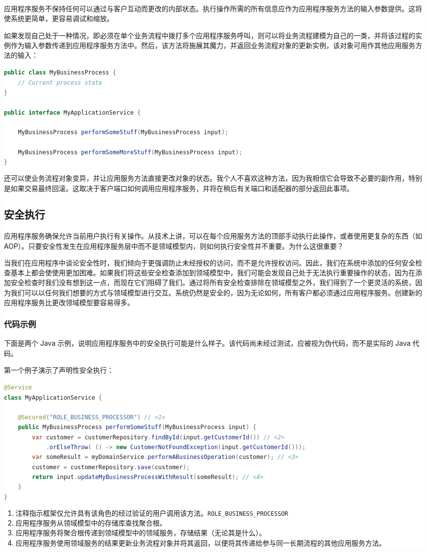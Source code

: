 应用程序服务不保持任何可以通过与客户互动而更改的内部状态。执行操作所需的所有信息应作为应用程序服务方法的输入参数提供。这将使系统更简单，更容易调试和缩放。

如果发现自己处于一种情况，即必须在单个业务流程中拨打多个应用程序服务呼叫，则可以将业务流程建模为自己的一类，并将该过程的实例作为输入参数传递到应用程序服务方法中。然后，该方法将施展其魔力，并返回业务流程对象的更新实例，该对象可用作其他应用服务方法的输入：

```java
public class MyBusinessProcess {
    // Current process state
}

public interface MyApplicationService {

    MyBusinessProcess performSomeStuff(MyBusinessProcess input);

    MyBusinessProcess performSomeMoreStuff(MyBusinessProcess input);
}
```



还可以使业务流程对象变异，并让应用服务方法直接更改对象的状态。我个人不喜欢这种方法，因为我相信它会导致不必要的副作用，特别是如果交易最终回滚。这取决于客户端口如何调用应用程序服务，并将在稍后有关端口和适配器的部分返回此事项。

## 安全执行

应用程序服务确保允许当前用户执行有关操作。从技术上讲，可以在每个应用服务方法的顶部手动执行此操作，或者使用更复杂的东西（如 AOP）。只要安全性发生在应用程序服务层中而不是领域模型内，则如何执行安全性并不重要。为什么这很重要？

当我们在应用程序中谈论安全性时，我们倾向于更强调防止未经授权的访问，而不是允许授权访问。因此，我们在系统中添加的任何安全检查基本上都会使使用更加困难。如果我们将这些安全检查添加到领域模型中，我们可能会发现自己处于无法执行重要操作的状态，因为在添加安全检查时我们没有想到这一点，而现在它们阻碍了我们。通过将所有安全检查排除在领域模型之外，我们得到了一个更灵活的系统，因为我们可以以任何我们想要的方式与领域模型进行交互。系统仍然是安全的，因为无论如何，所有客户都必须通过应用程序服务。创建新的应用程序服务比更改领域模型要容易得多。

### 代码示例

下面是两个 Java 示例，说明应用程序服务中的安全执行可能是什么样子。该代码尚未经过测试，应被视为伪代码，而不是实际的 Java 代码。

第一个例子演示了声明性安全执行：

```java
@Service
class MyApplicationService {

    @Secured("ROLE_BUSINESS_PROCESSOR") // <1>
    public MyBusinessProcess performSomeStuff(MyBusinessProcess input) {
        var customer = customerRepository.findById(input.getCustomerId()) // <2>
            .orElseThrow( () -> new CustomerNotFoundException(input.getCustomerId()));
        var someResult = myDomainService.performABusinessOperation(customer); // <3>
        customer = customerRepository.save(customer);
        return input.updateMyBusinessProcessWithResult(someResult); // <4>
    }
}
```



1. 注释指示框架仅允许具有该角色的经过验证的用户调用该方法。`ROLE_BUSINESS_PROCESSOR`
2. 应用程序服务从领域模型中的存储库查找聚合根。
3. 应用程序服务将聚合根传递到领域模型中的领域服务，存储结果（无论其是什么）。
4. 应用程序服务使用领域服务的结果更新业务流程对象并将其返回，以便将其传递给参与同一长期流程的其他应用服务方法。
